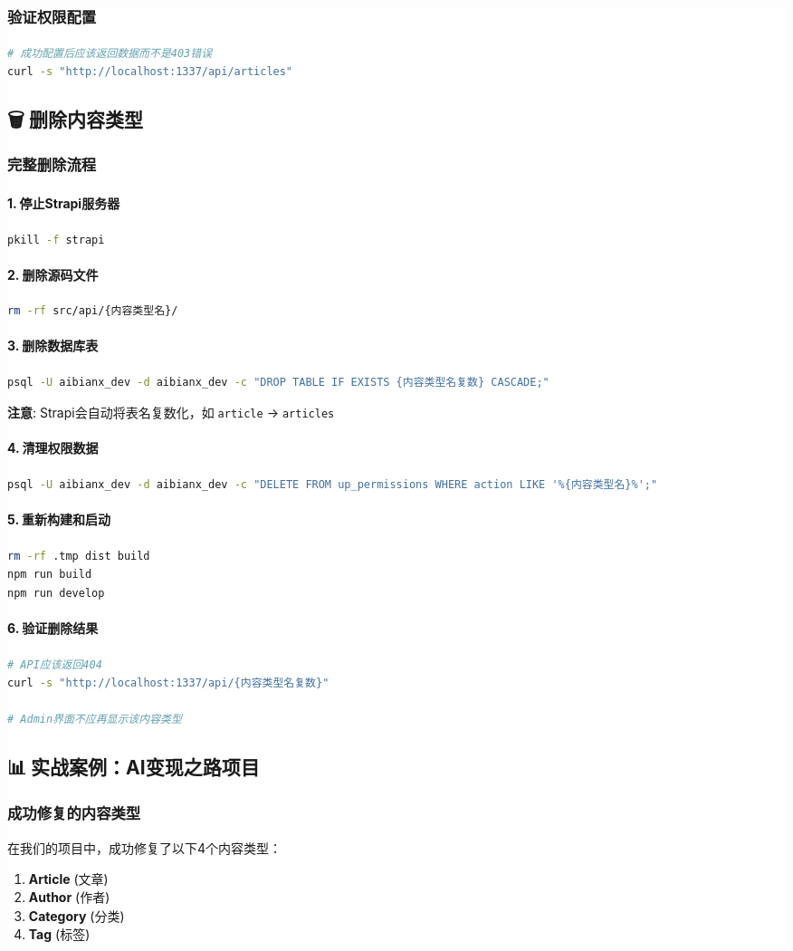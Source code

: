 ### 验证权限配置
```bash
# 成功配置后应该返回数据而不是403错误
curl -s "http://localhost:1337/api/articles"
```

## 🗑️ 删除内容类型

### 完整删除流程

#### 1. 停止Strapi服务器
```bash
pkill -f strapi
```

#### 2. 删除源码文件
```bash
rm -rf src/api/{内容类型名}/
```

#### 3. 删除数据库表
```bash
psql -U aibianx_dev -d aibianx_dev -c "DROP TABLE IF EXISTS {内容类型名复数} CASCADE;"
```

**注意**: Strapi会自动将表名复数化，如 `article` → `articles`

#### 4. 清理权限数据
```bash
psql -U aibianx_dev -d aibianx_dev -c "DELETE FROM up_permissions WHERE action LIKE '%{内容类型名}%';"
```

#### 5. 重新构建和启动
```bash
rm -rf .tmp dist build
npm run build
npm run develop
```

#### 6. 验证删除结果
```bash
# API应该返回404
curl -s "http://localhost:1337/api/{内容类型名复数}"

# Admin界面不应再显示该内容类型
```

## 📊 实战案例：AI变现之路项目

### 成功修复的内容类型
在我们的项目中，成功修复了以下4个内容类型：

1. **Article** (文章)
2. **Author** (作者)  
3. **Category** (分类)
4. **Tag** (标签)
